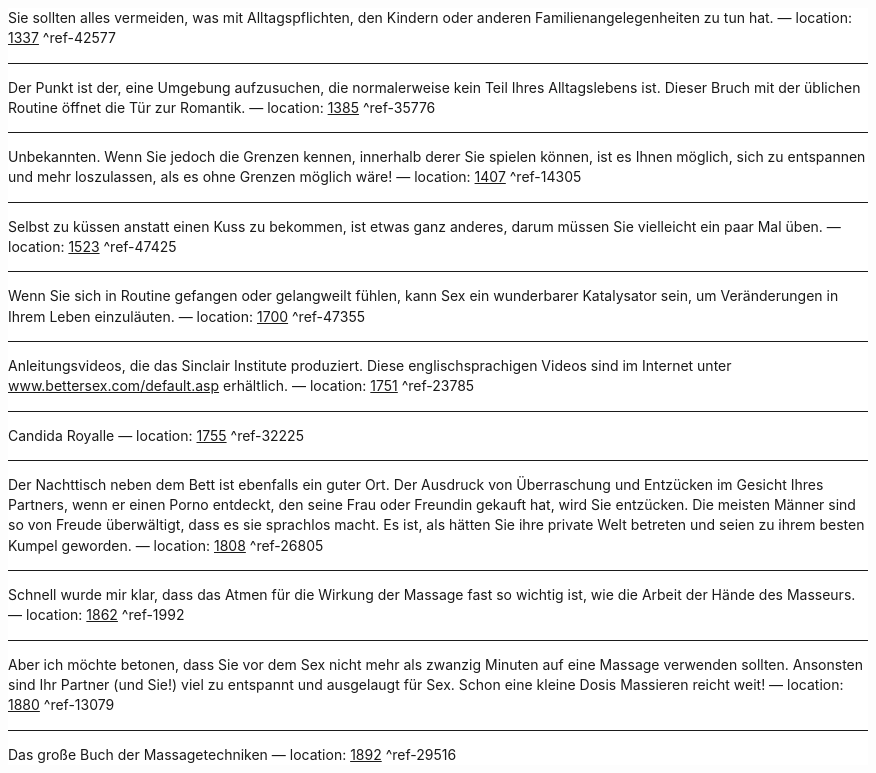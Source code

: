 Sie sollten alles vermeiden, was mit Alltagspflichten, den Kindern oder anderen Familienangelegenheiten zu tun hat. — location: [1337](kindle://book?action=open&asin=B004OL2RN4&location=1337) ^ref-42577

---
Der Punkt ist der, eine Umgebung aufzusuchen, die normalerweise kein Teil Ihres Alltagslebens ist. Dieser Bruch mit der üblichen Routine öffnet die Tür zur Romantik. — location: [1385](kindle://book?action=open&asin=B004OL2RN4&location=1385) ^ref-35776

---
Unbekannten. Wenn Sie jedoch die Grenzen kennen, innerhalb derer Sie spielen können, ist es Ihnen möglich, sich zu entspannen und mehr loszulassen, als es ohne Grenzen möglich wäre! — location: [1407](kindle://book?action=open&asin=B004OL2RN4&location=1407) ^ref-14305

---
Selbst zu küssen anstatt einen Kuss zu bekommen, ist etwas ganz anderes, darum müssen Sie vielleicht ein paar Mal üben. — location: [1523](kindle://book?action=open&asin=B004OL2RN4&location=1523) ^ref-47425

---
Wenn Sie sich in Routine gefangen oder gelangweilt fühlen, kann Sex ein wunderbarer Katalysator sein, um Veränderungen in Ihrem Leben einzuläuten. — location: [1700](kindle://book?action=open&asin=B004OL2RN4&location=1700) ^ref-47355

---
Anleitungsvideos, die das Sinclair Institute produziert. Diese englischsprachigen Videos sind im Internet unter www.bettersex.com/default.asp erhältlich. — location: [1751](kindle://book?action=open&asin=B004OL2RN4&location=1751) ^ref-23785

---
Candida Royalle — location: [1755](kindle://book?action=open&asin=B004OL2RN4&location=1755) ^ref-32225

---
Der Nachttisch neben dem Bett ist ebenfalls ein guter Ort. Der Ausdruck von Überraschung und Entzücken im Gesicht Ihres Partners, wenn er einen Porno entdeckt, den seine Frau oder Freundin gekauft hat, wird Sie entzücken. Die meisten Männer sind so von Freude überwältigt, dass es sie sprachlos macht. Es ist, als hätten Sie ihre private Welt betreten und seien zu ihrem besten Kumpel geworden. — location: [1808](kindle://book?action=open&asin=B004OL2RN4&location=1808) ^ref-26805

---
Schnell wurde mir klar, dass das Atmen für die Wirkung der Massage fast so wichtig ist, wie die Arbeit der Hände des Masseurs. — location: [1862](kindle://book?action=open&asin=B004OL2RN4&location=1862) ^ref-1992

---
Aber ich möchte betonen, dass Sie vor dem Sex nicht mehr als zwanzig Minuten auf eine Massage verwenden sollten. Ansonsten sind Ihr Partner (und Sie!) viel zu entspannt und ausgelaugt für Sex. Schon eine kleine Dosis Massieren reicht weit! — location: [1880](kindle://book?action=open&asin=B004OL2RN4&location=1880) ^ref-13079

---
Das große Buch der Massagetechniken — location: [1892](kindle://book?action=open&asin=B004OL2RN4&location=1892) ^ref-29516
